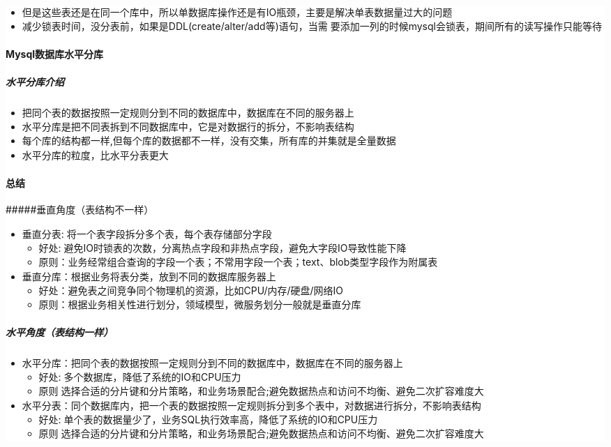 - 但是这些表还是在同一个库中，所以单数据库操作还是有IO瓶颈，主要是解决单表数据量过大的问题
- 减少锁表时间，没分表前，如果是DDL(create/alter/add等)语句，当需 要添加一列的时候mysql会锁表，期间所有的读写操作只能等待
#### Mysql数据库水平分库
##### 水平分库介绍
- 把同个表的数据按照一定规则分到不同的数据库中，数据库在不同的服务器上
- 水平分库是把不同表拆到不同数据库中，它是对数据行的拆分，不影响表结构
- 每个库的结构都一样,但每个库的数据都不一样，没有交集，所有库的并集就是全量数据
- 水平分库的粒度，比水平分表更大

#### 总结
#####垂直角度（表结构不一样）
- 垂直分表: 将一个表字段拆分多个表，每个表存储部分字段
    - 好处: 避免IO时锁表的次数，分离热点字段和非热点字段，避免大字段IO导致性能下降
    - 原则：业务经常组合查询的字段一个表；不常用字段一个表；text、blob类型字段作为附属表
- 垂直分库：根据业务将表分类，放到不同的数据库服务器上 
    - 好处：避免表之间竞争同个物理机的资源，比如CPU/内存/硬盘/网络IO
    - 原则：根据业务相关性进行划分，领域模型，微服务划分一般就是垂直分库

##### 水平角度（表结构一样）
- 水平分库：把同个表的数据按照一定规则分到不同的数据库中，数据库在不同的服务器上
    - 好处: 多个数据库，降低了系统的IO和CPU压力
    - 原则 选择合适的分片键和分片策略，和业务场景配合;避免数据热点和访问不均衡、避免二次扩容难度大
- 水平分表：同个数据库内，把一个表的数据按照一定规则拆分到多个表中，对数据进行拆分，不影响表结构
    - 好处: 单个表的数据量少了，业务SQL执行效率高，降低了系统的IO和CPU压力
    - 原则 选择合适的分片键和分片策略，和业务场景配合;避免数据热点和访问不均衡、避免二次扩容难度大